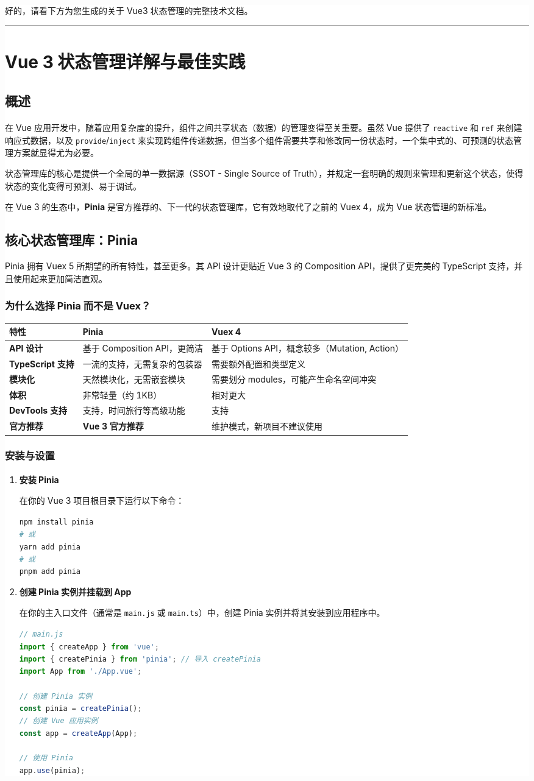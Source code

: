 好的，请看下方为您生成的关于 Vue3 状态管理的完整技术文档。

---

# Vue 3 状态管理详解与最佳实践

## 概述

在 Vue 应用开发中，随着应用复杂度的提升，组件之间共享状态（数据）的管理变得至关重要。虽然 Vue 提供了 `reactive` 和 `ref` 来创建响应式数据，以及 `provide`/`inject` 来实现跨组件传递数据，但当多个组件需要共享和修改同一份状态时，一个集中式的、可预测的状态管理方案就显得尤为必要。

状态管理库的核心是提供一个全局的单一数据源（SSOT - Single Source of Truth），并规定一套明确的规则来管理和更新这个状态，使得状态的变化变得可预测、易于调试。

在 Vue 3 的生态中，**Pinia** 是官方推荐的、下一代的状态管理库，它有效地取代了之前的 Vuex 4，成为 Vue 状态管理的新标准。

## 核心状态管理库：Pinia

Pinia 拥有 Vuex 5 所期望的所有特性，甚至更多。其 API 设计更贴近 Vue 3 的 Composition API，提供了更完美的 TypeScript 支持，并且使用起来更加简洁直观。

### 为什么选择 Pinia 而不是 Vuex？

| 特性                | Pinia                        | Vuex 4                                         |
| :------------------ | :--------------------------- | :--------------------------------------------- |
| **API 设计**        | 基于 Composition API，更简洁 | 基于 Options API，概念较多（Mutation, Action） |
| **TypeScript 支持** | 一流的支持，无需复杂的包装器 | 需要额外配置和类型定义                         |
| **模块化**          | 天然模块化，无需嵌套模块     | 需要划分 modules，可能产生命名空间冲突         |
| **体积**            | 非常轻量（约 1KB）           | 相对更大                                       |
| **DevTools 支持**   | 支持，时间旅行等高级功能     | 支持                                           |
| **官方推荐**        | **Vue 3 官方推荐**           | 维护模式，新项目不建议使用                     |

### 安装与设置

1. **安装 Pinia**

   在你的 Vue 3 项目根目录下运行以下命令：

   ```bash
   npm install pinia
   # 或
   yarn add pinia
   # 或
   pnpm add pinia
   ```

2. **创建 Pinia 实例并挂载到 App**

   在你的主入口文件（通常是 `main.js` 或 `main.ts`）中，创建 Pinia 实例并将其安装到应用程序中。

   ```javascript
   // main.js
   import { createApp } from 'vue';
   import { createPinia } from 'pinia'; // 导入 createPinia
   import App from './App.vue';

   // 创建 Pinia 实例
   const pinia = createPinia();
   // 创建 Vue 应用实例
   const app = createApp(App);

   // 使用 Pinia
   app.use(pinia);
   ```